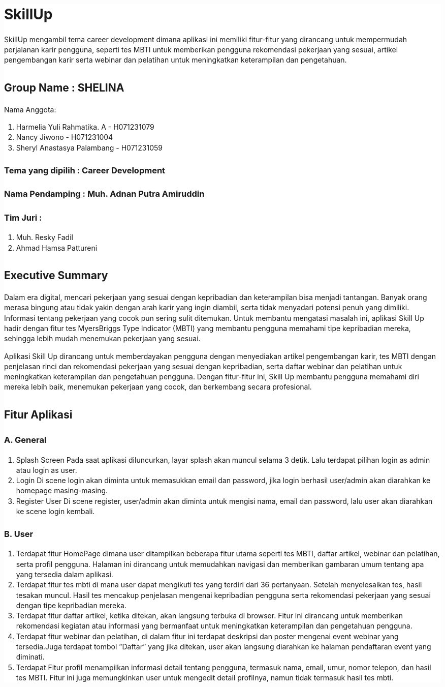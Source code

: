 # SkillUp
SkillUp mengambil tema career development dimana aplikasi ini memiliki fitur-fitur yang dirancang untuk mempermudah perjalanan karir pengguna, seperti tes MBTI untuk memberikan pengguna rekomendasi pekerjaan yang sesuai, artikel pengembangan karir serta webinar dan pelatihan untuk meningkatkan keterampilan dan pengetahuan. 
## Group Name : SHELINA 
Nama Anggota: 
1. Harmelia Yuli Rahmatika. A - H071231079
2. Nancy Jiwono - H071231004
3. Sheryl Anastasya Palambang - H071231059
### Tema yang dipilih : Career Development 
### Nama Pendamping : Muh. Adnan Putra Amiruddin 
### Tim Juri : 
1. Muh. Resky Fadil
2. Ahmad Hamsa Pattureni
## Executive Summary 
Dalam era digital, mencari pekerjaan yang sesuai dengan kepribadian dan keterampilan bisa menjadi tantangan. Banyak orang merasa bingung atau tidak yakin dengan arah karir yang ingin diambil, serta tidak menyadari potensi penuh yang dimiliki. Informasi tentang pekerjaan yang cocok pun sering sulit ditemukan. Untuk membantu mengatasi masalah ini, aplikasi Skill Up hadir dengan fitur tes MyersBriggs Type Indicator (MBTI) yang membantu pengguna memahami tipe kepribadian mereka, sehingga lebih mudah menemukan pekerjaan yang sesuai.

Aplikasi Skill Up dirancang untuk memberdayakan pengguna dengan menyediakan artikel pengembangan karir, tes MBTI dengan penjelasan rinci dan rekomendasi pekerjaan yang sesuai dengan kepribadian, serta daftar webinar dan pelatihan untuk meningkatkan keterampilan dan pengetahuan pengguna. Dengan fitur-fitur ini, Skill Up membantu pengguna memahami diri mereka lebih baik, menemukan pekerjaan yang cocok, dan berkembang secara profesional.
## Fitur Aplikasi 
### A. General
1. Splash Screen
Pada saat aplikasi diluncurkan, layar splash akan muncul selama 3 detik. Lalu terdapat pilihan login as admin atau login as user.
2. Login 
Di scene login akan diminta untuk memasukkan email dan password, jika login berhasil user/admin akan diarahkan ke homepage masing-masing.
3. Register User
Di scene register, user/admin akan diminta untuk mengisi nama,  email dan password, lalu user akan diarahkan ke scene login kembali.
### B. User
1. Terdapat fitur HomePage dimana user ditampilkan beberapa fitur utama seperti tes MBTI, daftar artikel, webinar dan pelatihan, serta profil pengguna. Halaman ini dirancang untuk memudahkan navigasi dan memberikan gambaran umum tentang apa yang tersedia dalam aplikasi.
2. Terdapat fitur tes mbti di mana user dapat mengikuti tes yang terdiri dari 36 pertanyaan. Setelah menyelesaikan tes, hasil tesakan muncul. Hasil tes mencakup penjelasan mengenai kepribadian pengguna serta rekomendasi pekerjaan yang sesuai dengan tipe kepribadian mereka.
3. Terdapat fitur daftar artikel, ketika ditekan, akan langsung terbuka di browser. Fitur ini dirancang untuk memberikan rekomendasi kegiatan atau informasi yang bermanfaat untuk meningkatkan keterampilan dan pengetahuan pengguna.
4. Terdapat fitur webinar dan pelatihan, di dalam fitur ini terdapat deskripsi dan poster mengenai event webinar yang tersedia.Juga terdapat tombol ”Daftar” yang jika ditekan, user akan langsung diarahkan ke halaman pendaftaran event yang diminati.
5. Terdapat Fitur profil menampilkan informasi detail tentang pengguna, termasuk nama, email, umur, nomor telepon, dan hasil tes MBTI. Fitur ini juga memungkinkan user untuk mengedit detail profilnya, namun tidak termasuk hasil tes mbti.